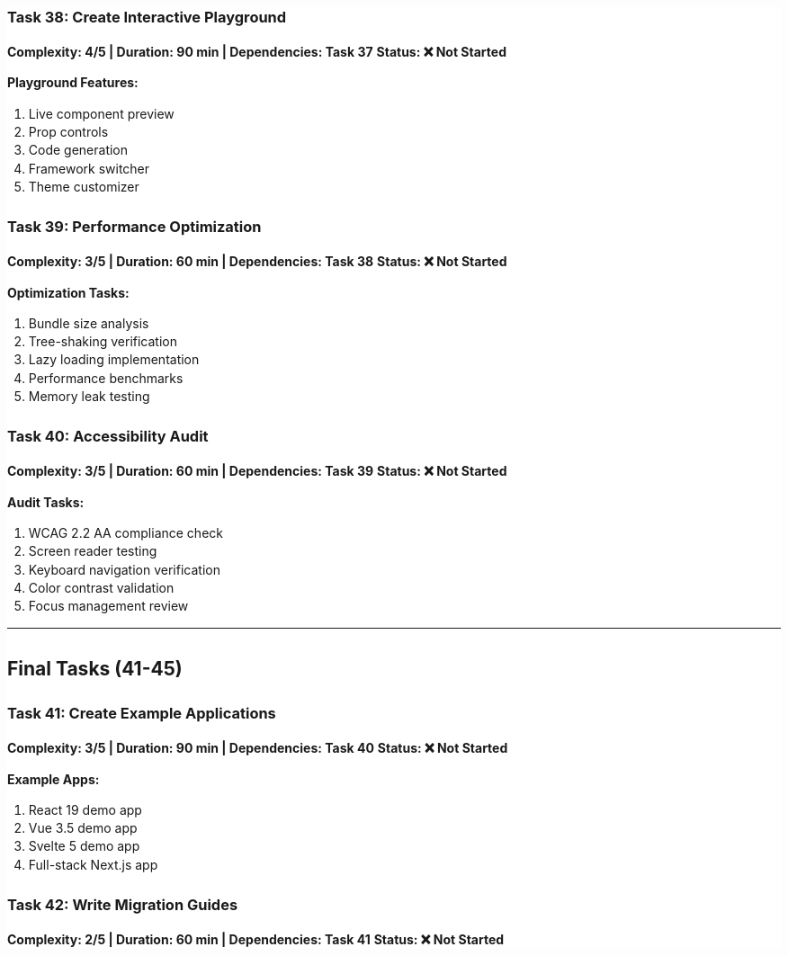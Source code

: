 ### Task 38: Create Interactive Playground
**Complexity: 4/5 | Duration: 90 min | Dependencies: Task 37**
**Status: ❌ Not Started**

**Playground Features:**
1. Live component preview
2. Prop controls
3. Code generation
4. Framework switcher
5. Theme customizer

### Task 39: Performance Optimization
**Complexity: 3/5 | Duration: 60 min | Dependencies: Task 38**
**Status: ❌ Not Started**

**Optimization Tasks:**
1. Bundle size analysis
2. Tree-shaking verification
3. Lazy loading implementation
4. Performance benchmarks
5. Memory leak testing

### Task 40: Accessibility Audit
**Complexity: 3/5 | Duration: 60 min | Dependencies: Task 39**
**Status: ❌ Not Started**

**Audit Tasks:**
1. WCAG 2.2 AA compliance check
2. Screen reader testing
3. Keyboard navigation verification
4. Color contrast validation
5. Focus management review

---

## Final Tasks (41-45)

### Task 41: Create Example Applications
**Complexity: 3/5 | Duration: 90 min | Dependencies: Task 40**
**Status: ❌ Not Started**

**Example Apps:**
1. React 19 demo app
2. Vue 3.5 demo app
3. Svelte 5 demo app
4. Full-stack Next.js app

### Task 42: Write Migration Guides
**Complexity: 2/5 | Duration: 60 min | Dependencies: Task 41**
**Status: ❌ Not Started**
